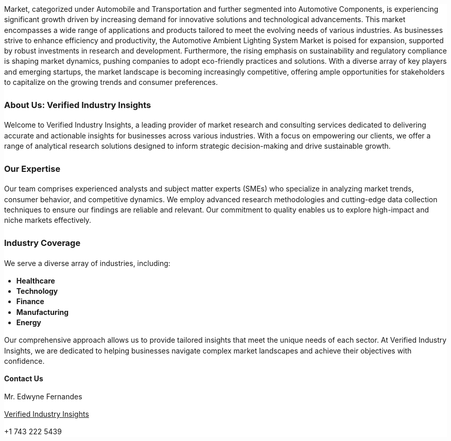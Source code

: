 Market, categorized under Automobile and Transportation and further segmented into Automotive Components, is experiencing significant growth driven by increasing demand for innovative solutions and technological advancements. This market encompasses a wide range of applications and products tailored to meet the evolving needs of various industries. As businesses strive to enhance efficiency and productivity, the Automotive Ambient Lighting System Market is poised for expansion, supported by robust investments in research and development. Furthermore, the rising emphasis on sustainability and regulatory compliance is shaping market dynamics, pushing companies to adopt eco-friendly practices and solutions. With a diverse array of key players and emerging startups, the market landscape is becoming increasingly competitive, offering ample opportunities for stakeholders to capitalize on the growing trends and consumer preferences.</p><h3>About Us: Verified Industry Insights</h3><p>Welcome to Verified Industry Insights, a leading provider of market research and consulting services dedicated to delivering accurate and actionable insights for businesses across various industries. With a focus on empowering our clients, we offer a range of analytical research solutions designed to inform strategic decision-making and drive sustainable growth.</p><h3>Our Expertise</h3><p>Our team comprises experienced analysts and subject matter experts (SMEs) who specialize in analyzing market trends, consumer behavior, and competitive dynamics. We employ advanced research methodologies and cutting-edge data collection techniques to ensure our findings are reliable and relevant. Our commitment to quality enables us to explore high-impact and niche markets effectively.</p><h3>Industry Coverage</h3><p>We serve a diverse array of industries, including:</p><ul><li><strong>Healthcare</strong></li><li><strong>Technology</strong></li><li><strong>Finance</strong></li><li><strong>Manufacturing</strong></li><li><strong>Energy</strong></li></ul><p>Our comprehensive approach allows us to provide tailored insights that meet the unique needs of each sector. At Verified Industry Insights, we are dedicated to helping businesses navigate complex market landscapes and achieve their objectives with confidence.</p><p><strong>Contact Us</strong></p><p>Mr. Edwyne Fernandes</p><p><a href="https://www.verifiedindustryinsights.com/">Verified Industry Insights</a></p><p>+1 743 222 5439</p>
